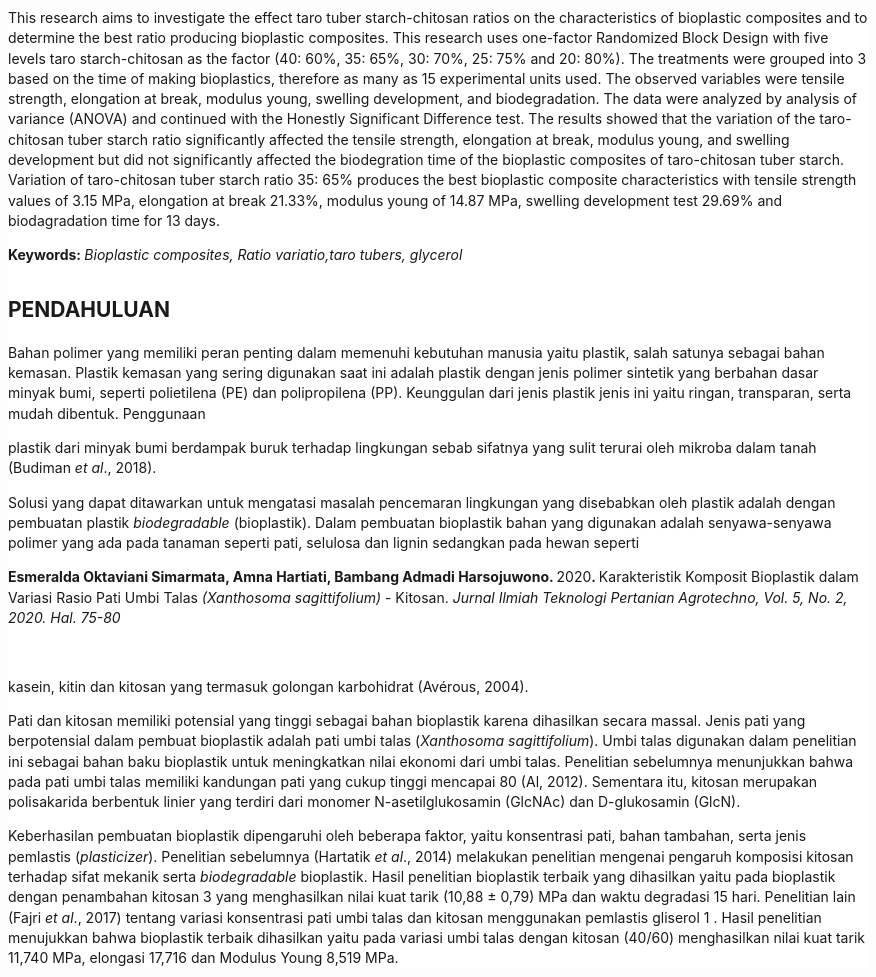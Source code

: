 <p><span class="font3">This research aims to investigate the effect taro tuber starch-chitosan ratios on the characteristics of bioplastic composites and to determine the best ratio producing bioplastic composites. This research uses one-factor Randomized Block Design with five levels taro starch-chitosan as the factor (40: 60%, 35: 65%, 30: 70%, 25: 75% and 20: 80%). The treatments were grouped into 3 based on the time of making bioplastics, therefore as many as 15 experimental units used. The observed variables were tensile strength, elongation at break, modulus young, swelling development, and biodegradation. The data were analyzed by analysis of variance (ANOVA) and continued with the Honestly Significant Difference test. The results showed that the variation of the taro-chitosan tuber starch ratio significantly affected the tensile strength, elongation at break, modulus young, and swelling development but did not significantly affected the biodegration time of the bioplastic composites of taro-chitosan tuber starch. Variation of taro-chitosan tuber starch ratio 35: 65% produces the best bioplastic composite characteristics with tensile strength values of 3.15 MPa, elongation at break 21.33%, modulus young of 14.87 MPa, swelling development test 29.69% and biodagradation time for 13 days.</span></p>
<p><span class="font3" style="font-weight:bold;">Keywords: </span><span class="font3" style="font-style:italic;">Bioplastic composites, Ratio variatio,taro tubers, glycerol</span></p>
<h2><a name="bookmark8"></a><span class="font4" style="font-weight:bold;"><a name="bookmark9"></a>PENDAHULUAN</span></h2>
<p><span class="font4">Bahan polimer yang memiliki peran penting dalam memenuhi kebutuhan manusia yaitu plastik, salah satunya sebagai bahan kemasan. Plastik kemasan yang sering digunakan saat ini adalah plastik dengan jenis polimer sintetik yang berbahan dasar minyak bumi, seperti polietilena (PE) dan polipropilena (PP). Keunggulan dari jenis plastik jenis ini yaitu ringan, transparan, serta mudah dibentuk. Penggunaan</span></p>
<p><span class="font4">plastik dari minyak bumi berdampak buruk terhadap lingkungan sebab sifatnya yang sulit terurai oleh mikroba dalam tanah (Budiman </span><span class="font4" style="font-style:italic;">et al</span><span class="font4">., 2018).</span></p>
<p><span class="font4">Solusi yang dapat ditawarkan untuk mengatasi masalah pencemaran lingkungan yang disebabkan oleh plastik adalah dengan pembuatan plastik </span><span class="font4" style="font-style:italic;">biodegradable</span><span class="font4"> (bioplastik). Dalam pembuatan bioplastik bahan yang digunakan adalah senyawa-senyawa polimer yang ada pada tanaman seperti pati, selulosa dan lignin sedangkan pada hewan seperti</span></p>
<div>
<p><span class="font2" style="font-weight:bold;">Esmeralda Oktaviani Simarmata, Amna Hartiati, Bambang Admadi Harsojuwono. </span><span class="font2">2020</span><span class="font2" style="font-weight:bold;">. </span><span class="font2">Karakteristik Komposit Bioplastik dalam Variasi Rasio Pati Umbi Talas </span><span class="font2" style="font-style:italic;">(Xanthosoma sagittifolium)</span><span class="font2"> - Kitosan. </span><span class="font2" style="font-style:italic;">Jurnal Ilmiah Teknologi Pertanian Agrotechno, Vol. 5, No. 2, 2020. Hal. 75-80</span></p>
</div><br clear="all">
<p><span class="font4">kasein, kitin dan kitosan yang termasuk golongan karbohidrat (Avérous, 2004).</span></p>
<p><span class="font4">Pati dan kitosan memiliki potensial yang tinggi sebagai bahan bioplastik karena dihasilkan secara massal. Jenis pati yang berpotensial dalam pembuat bioplastik adalah pati umbi talas (</span><span class="font4" style="font-style:italic;">Xanthosoma sagittifolium</span><span class="font4">). Umbi talas digunakan dalam penelitian ini sebagai bahan baku bioplastik untuk meningkatkan nilai ekonomi dari umbi talas. Penelitian sebelumnya menunjukkan bahwa pada pati umbi talas memiliki kandungan pati yang cukup tinggi mencapai 80 (Al, 2012). Sementara itu, kitosan merupakan polisakarida berbentuk linier yang terdiri dari monomer N-asetilglukosamin (GlcNAc) dan D-glukosamin (GlcN).</span></p>
<p><span class="font4">Keberhasilan pembuatan bioplastik dipengaruhi oleh beberapa faktor, yaitu konsentrasi pati, bahan tambahan, serta jenis pemlastis (</span><span class="font4" style="font-style:italic;">plasticizer</span><span class="font4">). Penelitian sebelumnya (Hartatik </span><span class="font4" style="font-style:italic;">et al</span><span class="font4">., 2014) melakukan penelitian mengenai pengaruh komposisi kitosan terhadap sifat mekanik serta </span><span class="font4" style="font-style:italic;">biodegradable </span><span class="font4">bioplastik. Hasil penelitian bioplastik terbaik yang dihasilkan yaitu pada bioplastik dengan penambahan kitosan 3 yang menghasilkan nilai kuat tarik (10,88 ± 0,79) MPa dan waktu degradasi 15 hari. Penelitian lain (Fajri </span><span class="font4" style="font-style:italic;">et al</span><span class="font4">., 2017) tentang variasi konsentrasi pati umbi talas dan kitosan menggunakan pemlastis gliserol 1 . Hasil penelitian menujukkan bahwa bioplastik terbaik dihasilkan yaitu pada variasi umbi talas dengan kitosan (40/60) menghasilkan nilai kuat tarik 11,740 MPa, elongasi 17,716 dan Modulus Young 8,519 MPa.</span></p>
